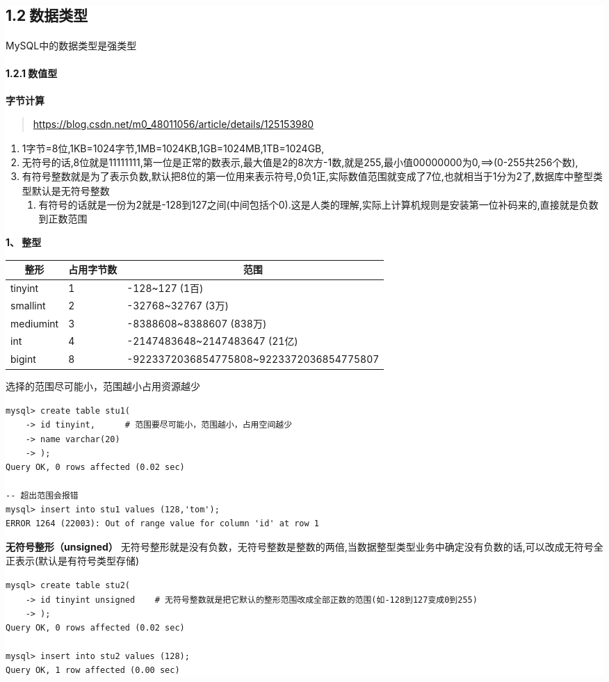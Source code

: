 

## 1.2  数据类型

MySQL中的数据类型是强类型

#### 1.2.1  数值型

**字节计算**

> https://blog.csdn.net/m0_48011056/article/details/125153980

1. 1字节=8位,1KB=1024字节,1MB=1024KB,1GB=1024MB,1TB=1024GB,
2. 无符号的话,8位就是11111111,第一位是正常的数表示,最大值是2的8次方-1数,就是255,最小值00000000为0,==>(0-255共256个数),
3. 有符号整数就是为了表示负数,默认把8位的第一位用来表示符号,0负1正,实际数值范围就变成了7位,也就相当于1分为2了,数据库中整型类型默认是无符号整数
   1. 有符号的话就是一份为2就是-128到127之间(中间包括个0).这是人类的理解,实际上计算机规则是安装第一位补码来的,直接就是负数到正数范围



**1、  整型**

| 整形      | 占用字节数 | 范围                                     |
| --------- | ---------- | ---------------------------------------- |
| tinyint   | 1          | -128~127    (1百)                        |
| smallint  | 2          | -32768~32767      (3万)                  |
| mediumint | 3          | -8388608~8388607  (838万)                |
| int       | 4          | -2147483648~2147483647 (21亿)            |
| bigint    | 8          | -9223372036854775808~9223372036854775807 |

选择的范围尽可能小，范围越小占用资源越少

```mysql
mysql> create table stu1(
    -> id tinyint,      # 范围要尽可能小，范围越小，占用空间越少
    -> name varchar(20)
    -> );
Query OK, 0 rows affected (0.02 sec)

-- 超出范围会报错
mysql> insert into stu1 values (128,'tom');
ERROR 1264 (22003): Out of range value for column 'id' at row 1
```



**无符号整形（unsigned）** 无符号整形就是没有负数，无符号整数是整数的两倍,当数据整型类型业务中确定没有负数的话,可以改成无符号全正表示(默认是有符号类型存储)

```mysql
mysql> create table stu2(
    -> id tinyint unsigned    # 无符号整数就是把它默认的整形范围改成全部正数的范围(如-128到127变成0到255)
    -> );
Query OK, 0 rows affected (0.02 sec)

mysql> insert into stu2 values (128);
Query OK, 1 row affected (0.00 sec)
```
